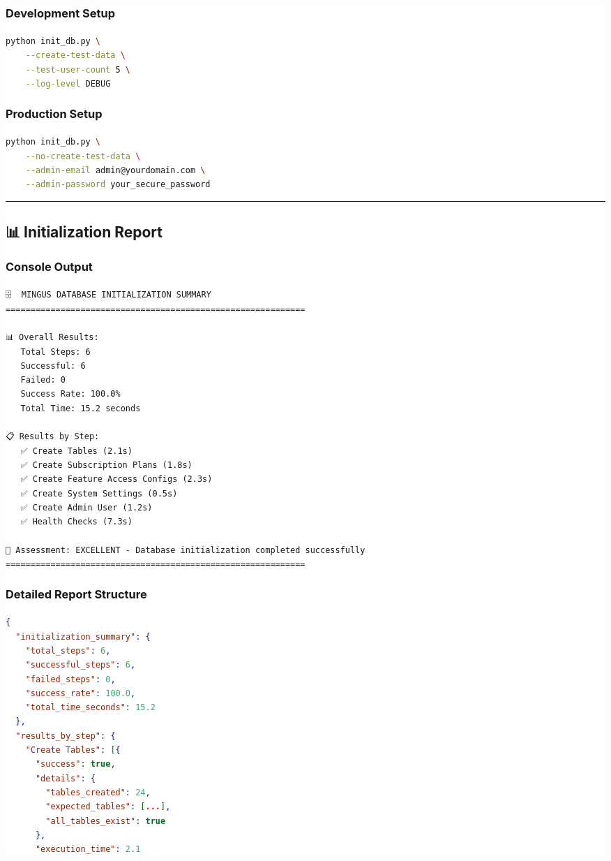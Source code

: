 ### **Development Setup**
```bash
python init_db.py \
    --create-test-data \
    --test-user-count 5 \
    --log-level DEBUG
```

### **Production Setup**
```bash
python init_db.py \
    --no-create-test-data \
    --admin-email admin@yourdomain.com \
    --admin-password your_secure_password
```

---

## **📊 Initialization Report**

### **Console Output**
```
🗄️  MINGUS DATABASE INITIALIZATION SUMMARY
============================================================

📊 Overall Results:
   Total Steps: 6
   Successful: 6
   Failed: 0
   Success Rate: 100.0%
   Total Time: 15.2 seconds

📋 Results by Step:
   ✅ Create Tables (2.1s)
   ✅ Create Subscription Plans (1.8s)
   ✅ Create Feature Access Configs (2.3s)
   ✅ Create System Settings (0.5s)
   ✅ Create Admin User (1.2s)
   ✅ Health Checks (7.3s)

🎯 Assessment: EXCELLENT - Database initialization completed successfully
============================================================
```

### **Detailed Report Structure**
```json
{
  "initialization_summary": {
    "total_steps": 6,
    "successful_steps": 6,
    "failed_steps": 0,
    "success_rate": 100.0,
    "total_time_seconds": 15.2
  },
  "results_by_step": {
    "Create Tables": [{
      "success": true,
      "details": {
        "tables_created": 24,
        "expected_tables": [...],
        "all_tables_exist": true
      },
      "execution_time": 2.1
```